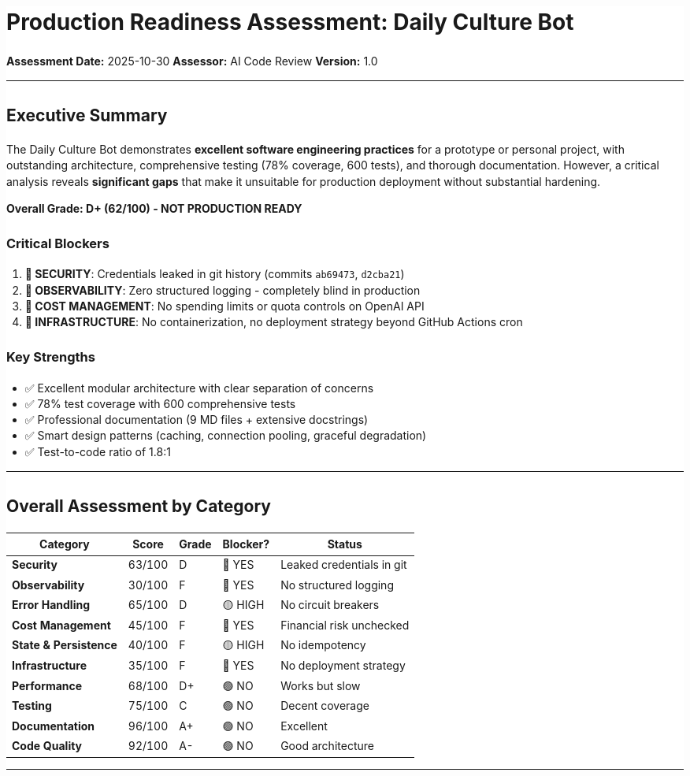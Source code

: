 # Production Readiness Assessment: Daily Culture Bot

**Assessment Date:** 2025-10-30
**Assessor:** AI Code Review
**Version:** 1.0

---

## Executive Summary

The Daily Culture Bot demonstrates **excellent software engineering practices** for a prototype or personal project, with outstanding architecture, comprehensive testing (78% coverage, 600 tests), and thorough documentation. However, a critical analysis reveals **significant gaps** that make it unsuitable for production deployment without substantial hardening.

**Overall Grade: D+ (62/100) - NOT PRODUCTION READY**

### Critical Blockers

1. **🔴 SECURITY**: Credentials leaked in git history (commits `ab69473`, `d2cba21`)
2. **🔴 OBSERVABILITY**: Zero structured logging - completely blind in production
3. **🔴 COST MANAGEMENT**: No spending limits or quota controls on OpenAI API
4. **🔴 INFRASTRUCTURE**: No containerization, no deployment strategy beyond GitHub Actions cron

### Key Strengths

- ✅ Excellent modular architecture with clear separation of concerns
- ✅ 78% test coverage with 600 comprehensive tests
- ✅ Professional documentation (9 MD files + extensive docstrings)
- ✅ Smart design patterns (caching, connection pooling, graceful degradation)
- ✅ Test-to-code ratio of 1.8:1

---

## Overall Assessment by Category

| Category | Score | Grade | Blocker? | Status |
|----------|-------|-------|----------|--------|
| **Security** | 63/100 | D | 🔴 YES | Leaked credentials in git |
| **Observability** | 30/100 | F | 🔴 YES | No structured logging |
| **Error Handling** | 65/100 | D | 🟡 HIGH | No circuit breakers |
| **Cost Management** | 45/100 | F | 🔴 YES | Financial risk unchecked |
| **State & Persistence** | 40/100 | F | 🟡 HIGH | No idempotency |
| **Infrastructure** | 35/100 | F | 🔴 YES | No deployment strategy |
| **Performance** | 68/100 | D+ | 🟢 NO | Works but slow |
| **Testing** | 75/100 | C | 🟢 NO | Decent coverage |
| **Documentation** | 96/100 | A+ | 🟢 NO | Excellent |
| **Code Quality** | 92/100 | A- | 🟢 NO | Good architecture |

---